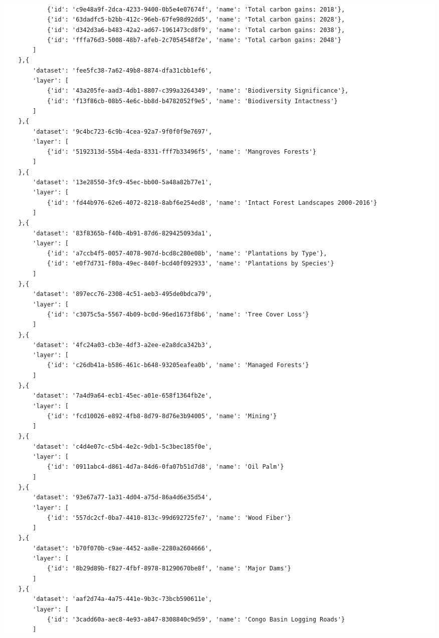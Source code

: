 ```
            {'id': 'c9e48a9f-2dca-4233-9400-0b5e4e07674f', 'name': 'Total carbon gains: 2018'},
            {'id': '63dadfc5-b2bb-412c-96eb-67fe98d92dd5', 'name': 'Total carbon gains: 2028'},
            {'id': 'd342d3a6-b483-42a2-ad67-1961473cd8f9', 'name': 'Total carbon gains: 2038'},
            {'id': 'fffa76d3-5008-48b7-afeb-2c7054548f2e', 'name': 'Total carbon gains: 2048'}
        ]
    },{
        'dataset': 'fee5fc38-7a62-49b8-8874-dfa31cbb1ef6',
        'layer': [
            {'id': '43a205fe-aad3-4db1-8807-c399a3264349', 'name': 'Biodiversity Significance'},
            {'id': 'f13f86cb-08b5-4e6c-bb8d-b4782052f9e5', 'name': 'Biodiversity Intactness'}
        ]
    },{
        'dataset': '9c4bc723-6c9b-4cea-92a7-9f0f0f9e7697',
        'layer': [
            {'id': '5192313d-55b4-4eda-8331-fff7b33496f5', 'name': 'Mangroves Forests'}
        ]
    },{
        'dataset': '13e28550-3fc9-45ec-bb00-5a48a82b77e1',
        'layer': [
            {'id': 'fd44b976-62e6-4072-8218-8abf6e254ed8', 'name': 'Intact Forest Landscapes 2000-2016'}
        ]
    },{
        'dataset': '83f8365b-f40b-4b91-87d6-829425093da1',
        'layer': [
            {'id': 'a7ccb4f5-0057-4078-907d-bcd8c280e08b', 'name': 'Plantations by Type'},
            {'id': 'e0f7d731-f80a-49ec-840f-bcd40f092933', 'name': 'Plantations by Species'}
        ]
    },{
        'dataset': '897ecc76-2308-4c51-aeb3-495de0bdca79',
        'layer': [
            {'id': 'c3075c5a-5567-4b09-bc0d-96ed1673f8b6', 'name': 'Tree Cover Loss'}
        ]
    },{
        'dataset': '4fc24a03-cb3e-4df3-a2ee-e2a8dca342b3',
        'layer': [
            {'id': 'c26db41a-b586-461c-b648-93205eafea0b', 'name': 'Managed Forests'}
        ]
    },{
        'dataset': '7a4d9a64-ecb1-45ec-a01e-658f1364fb2e',
        'layer': [
            {'id': 'fcd10026-e892-4fb8-8d79-8d76e3b94005', 'name': 'Mining'}
        ]
    },{
        'dataset': 'c4d4e07c-c5b4-4e2c-9db1-5c3bec185f0e',
        'layer': [
            {'id': '0911abc4-d861-4d7a-84d6-0fa07b51d7d8', 'name': 'Oil Palm'}
        ]
    },{
        'dataset': '93e67a77-1a31-4d04-a75d-86a4d6e35d54',
        'layer': [
            {'id': '557dc2cf-0ba7-4410-813c-99d692725fe7', 'name': 'Wood Fiber'}
        ]
    },{
        'dataset': 'b70f070b-c9ae-4452-aa8e-2280a2604666',
        'layer': [
            {'id': '8b29d89b-f827-4fbf-8978-81290670be8f', 'name': 'Major Dams'}
        ]
    },{
        'dataset': 'aaf2d74a-4a75-441e-9b3c-73bcb590611e',
        'layer': [
            {'id': '3cadd60a-aec8-4e93-a847-8308840c9d59', 'name': 'Congo Basin Logging Roads'}
        ]
```